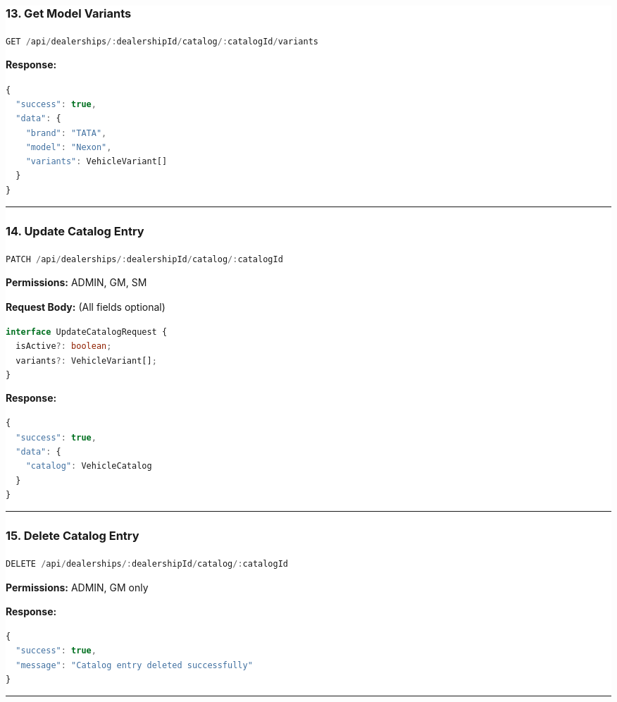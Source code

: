 
### **13. Get Model Variants**
```typescript
GET /api/dealerships/:dealershipId/catalog/:catalogId/variants
```

**Response:**
```typescript
{
  "success": true,
  "data": {
    "brand": "TATA",
    "model": "Nexon",
    "variants": VehicleVariant[]
  }
}
```

---

### **14. Update Catalog Entry**
```typescript
PATCH /api/dealerships/:dealershipId/catalog/:catalogId
```

**Permissions:** ADMIN, GM, SM

**Request Body:** (All fields optional)
```typescript
interface UpdateCatalogRequest {
  isActive?: boolean;
  variants?: VehicleVariant[];
}
```

**Response:**
```typescript
{
  "success": true,
  "data": {
    "catalog": VehicleCatalog
  }
}
```

---

### **15. Delete Catalog Entry**
```typescript
DELETE /api/dealerships/:dealershipId/catalog/:catalogId
```

**Permissions:** ADMIN, GM only

**Response:**
```typescript
{
  "success": true,
  "message": "Catalog entry deleted successfully"
}
```

---